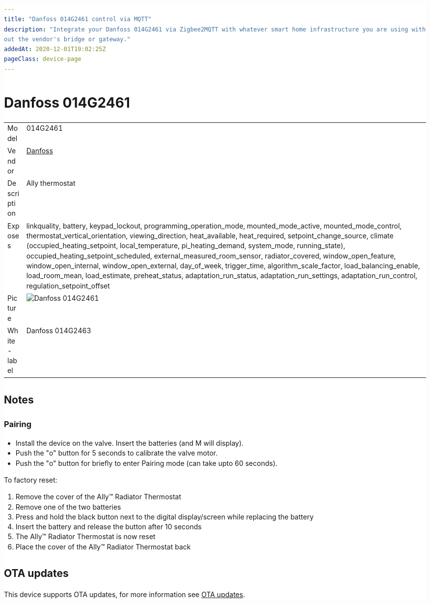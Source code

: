 ```yaml
---
title: "Danfoss 014G2461 control via MQTT"
description: "Integrate your Danfoss 014G2461 via Zigbee2MQTT with whatever smart home infrastructure you are using without the vendor's bridge or gateway."
addedAt: 2020-12-01T19:02:25Z
pageClass: device-page
---
```








# Danfoss 014G2461

|     |     |
|-----|-----|
| Model | 014G2461  |
| Vendor  | [Danfoss](/supported-devices/#v=Danfoss)  |
| Description | Ally thermostat |
| Exposes | linkquality, battery, keypad_lockout, programming_operation_mode, mounted_mode_active, mounted_mode_control, thermostat_vertical_orientation, viewing_direction, heat_available, heat_required, setpoint_change_source, climate (occupied_heating_setpoint, local_temperature, pi_heating_demand, system_mode, running_state), occupied_heating_setpoint_scheduled, external_measured_room_sensor, radiator_covered, window_open_feature, window_open_internal, window_open_external, day_of_week, trigger_time, algorithm_scale_factor, load_balancing_enable, load_room_mean, load_estimate, preheat_status, adaptation_run_status, adaptation_run_settings, adaptation_run_control, regulation_setpoint_offset |
| Picture | ![Danfoss 014G2461](https://www.zigbee2mqtt.io/images/devices/014G2461.png) |
| White-label | Danfoss 014G2463 |



## Notes


### Pairing
* Install the device on the valve. Insert the batteries (and M will display).
* Push the "o" button for 5 seconds to calibrate the valve motor.
* Push the "o" button for briefly to enter Pairing mode (can take upto 60 seconds).

To factory reset:
1. Remove the cover of the Ally™ Radiator Thermostat
2. Remove one of the two batteries
3. Press and hold the black button next to the digital display/screen while replacing the battery
4. Insert the battery and release the button after 10 seconds
5. The Ally™ Radiator Thermostat is now reset
6. Place the cover of the Ally™ Radiator Thermostat back



## OTA updates
This device supports OTA updates, for more information see [OTA updates](../guide/usage/ota_updates.md).
